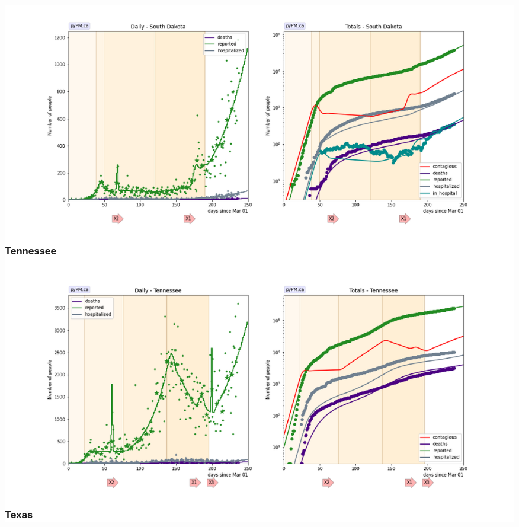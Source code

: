 ![sd](img/sd_2_3_1025.png)

### [Tennessee](img/tn_2_3_1025.pdf)

![tn](img/tn_2_3_1025.png)

### [Texas](img/tx_2_3_1025.pdf)
